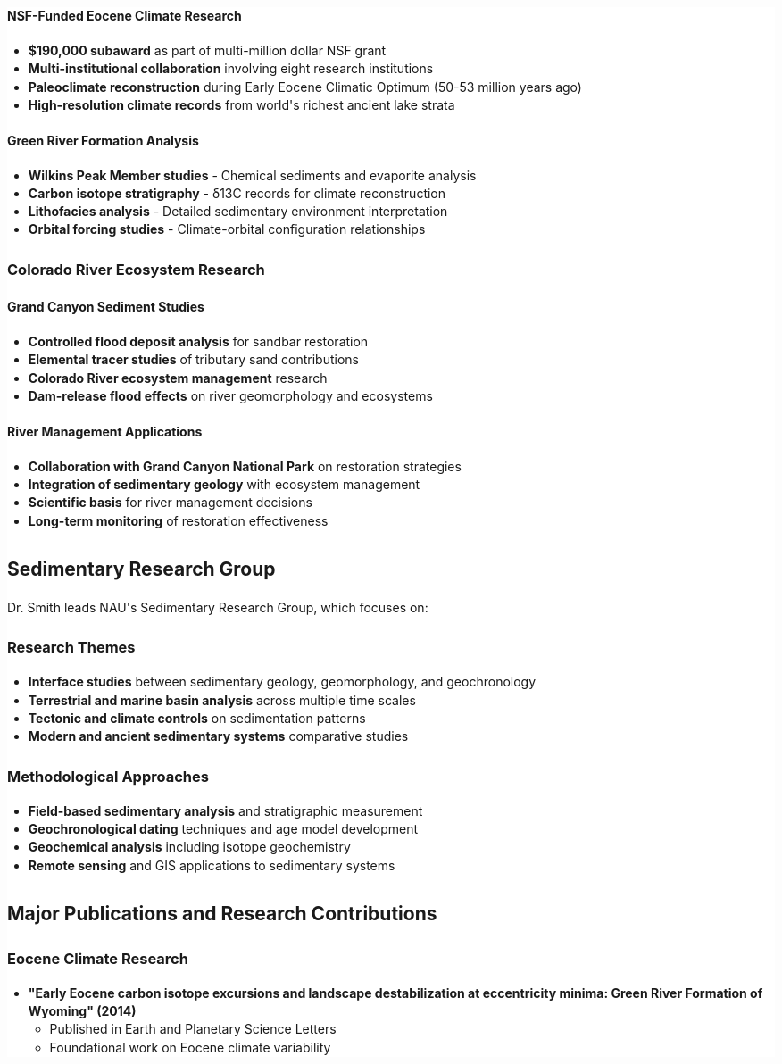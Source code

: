 #### NSF-Funded Eocene Climate Research
- **$190,000 subaward** as part of multi-million dollar NSF grant
- **Multi-institutional collaboration** involving eight research institutions
- **Paleoclimate reconstruction** during Early Eocene Climatic Optimum (50-53 million years ago)
- **High-resolution climate records** from world's richest ancient lake strata

#### Green River Formation Analysis
- **Wilkins Peak Member studies** - Chemical sediments and evaporite analysis
- **Carbon isotope stratigraphy** - δ13C records for climate reconstruction
- **Lithofacies analysis** - Detailed sedimentary environment interpretation
- **Orbital forcing studies** - Climate-orbital configuration relationships

### Colorado River Ecosystem Research

#### Grand Canyon Sediment Studies
- **Controlled flood deposit analysis** for sandbar restoration
- **Elemental tracer studies** of tributary sand contributions
- **Colorado River ecosystem management** research
- **Dam-release flood effects** on river geomorphology and ecosystems

#### River Management Applications
- **Collaboration with Grand Canyon National Park** on restoration strategies
- **Integration of sedimentary geology** with ecosystem management
- **Scientific basis** for river management decisions
- **Long-term monitoring** of restoration effectiveness

## Sedimentary Research Group

Dr. Smith leads NAU's Sedimentary Research Group, which focuses on:

### Research Themes
- **Interface studies** between sedimentary geology, geomorphology, and geochronology
- **Terrestrial and marine basin analysis** across multiple time scales
- **Tectonic and climate controls** on sedimentation patterns
- **Modern and ancient sedimentary systems** comparative studies

### Methodological Approaches
- **Field-based sedimentary analysis** and stratigraphic measurement
- **Geochronological dating** techniques and age model development
- **Geochemical analysis** including isotope geochemistry
- **Remote sensing** and GIS applications to sedimentary systems

## Major Publications and Research Contributions

### Eocene Climate Research
- **"Early Eocene carbon isotope excursions and landscape destabilization at eccentricity minima: Green River Formation of Wyoming" (2014)**
  - Published in Earth and Planetary Science Letters
  - Foundational work on Eocene climate variability
